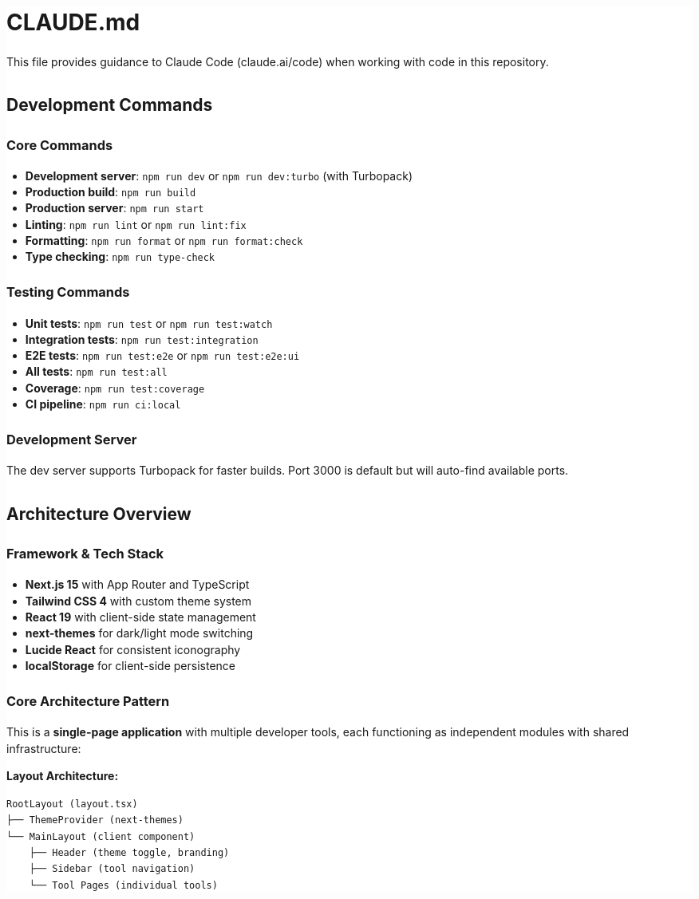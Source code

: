 # CLAUDE.md

This file provides guidance to Claude Code (claude.ai/code) when working with code in this repository.

## Development Commands

### Core Commands
- **Development server**: `npm run dev` or `npm run dev:turbo` (with Turbopack)
- **Production build**: `npm run build`
- **Production server**: `npm run start`
- **Linting**: `npm run lint` or `npm run lint:fix`
- **Formatting**: `npm run format` or `npm run format:check`
- **Type checking**: `npm run type-check`

### Testing Commands
- **Unit tests**: `npm run test` or `npm run test:watch`
- **Integration tests**: `npm run test:integration`
- **E2E tests**: `npm run test:e2e` or `npm run test:e2e:ui`
- **All tests**: `npm run test:all`
- **Coverage**: `npm run test:coverage`
- **CI pipeline**: `npm run ci:local`

### Development Server
The dev server supports Turbopack for faster builds. Port 3000 is default but will auto-find available ports.

## Architecture Overview

### Framework & Tech Stack
- **Next.js 15** with App Router and TypeScript
- **Tailwind CSS 4** with custom theme system
- **React 19** with client-side state management
- **next-themes** for dark/light mode switching
- **Lucide React** for consistent iconography
- **localStorage** for client-side persistence

### Core Architecture Pattern

This is a **single-page application** with multiple developer tools, each functioning as independent modules with shared infrastructure:

**Layout Architecture:**
```
RootLayout (layout.tsx) 
├── ThemeProvider (next-themes)
└── MainLayout (client component)
    ├── Header (theme toggle, branding)
    ├── Sidebar (tool navigation)
    └── Tool Pages (individual tools)
```
